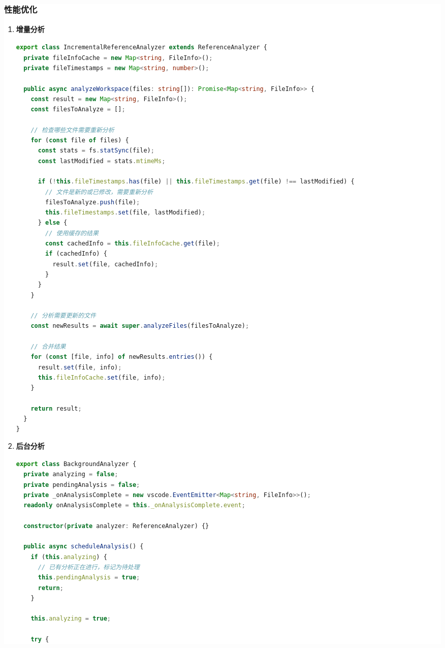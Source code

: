 ### 性能优化

1. **增量分析**
   ```typescript
   export class IncrementalReferenceAnalyzer extends ReferenceAnalyzer {
     private fileInfoCache = new Map<string, FileInfo>();
     private fileTimestamps = new Map<string, number>();
     
     public async analyzeWorkspace(files: string[]): Promise<Map<string, FileInfo>> {
       const result = new Map<string, FileInfo>();
       const filesToAnalyze = [];
       
       // 检查哪些文件需要重新分析
       for (const file of files) {
         const stats = fs.statSync(file);
         const lastModified = stats.mtimeMs;
         
         if (!this.fileTimestamps.has(file) || this.fileTimestamps.get(file) !== lastModified) {
           // 文件是新的或已修改，需要重新分析
           filesToAnalyze.push(file);
           this.fileTimestamps.set(file, lastModified);
         } else {
           // 使用缓存的结果
           const cachedInfo = this.fileInfoCache.get(file);
           if (cachedInfo) {
             result.set(file, cachedInfo);
           }
         }
       }
       
       // 分析需要更新的文件
       const newResults = await super.analyzeFiles(filesToAnalyze);
       
       // 合并结果
       for (const [file, info] of newResults.entries()) {
         result.set(file, info);
         this.fileInfoCache.set(file, info);
       }
       
       return result;
     }
   }
   ```

2. **后台分析**
   ```typescript
   export class BackgroundAnalyzer {
     private analyzing = false;
     private pendingAnalysis = false;
     private _onAnalysisComplete = new vscode.EventEmitter<Map<string, FileInfo>>();
     readonly onAnalysisComplete = this._onAnalysisComplete.event;
     
     constructor(private analyzer: ReferenceAnalyzer) {}
     
     public async scheduleAnalysis() {
       if (this.analyzing) {
         // 已有分析正在进行，标记为待处理
         this.pendingAnalysis = true;
         return;
       }
       
       this.analyzing = true;
       
       try {
   ```